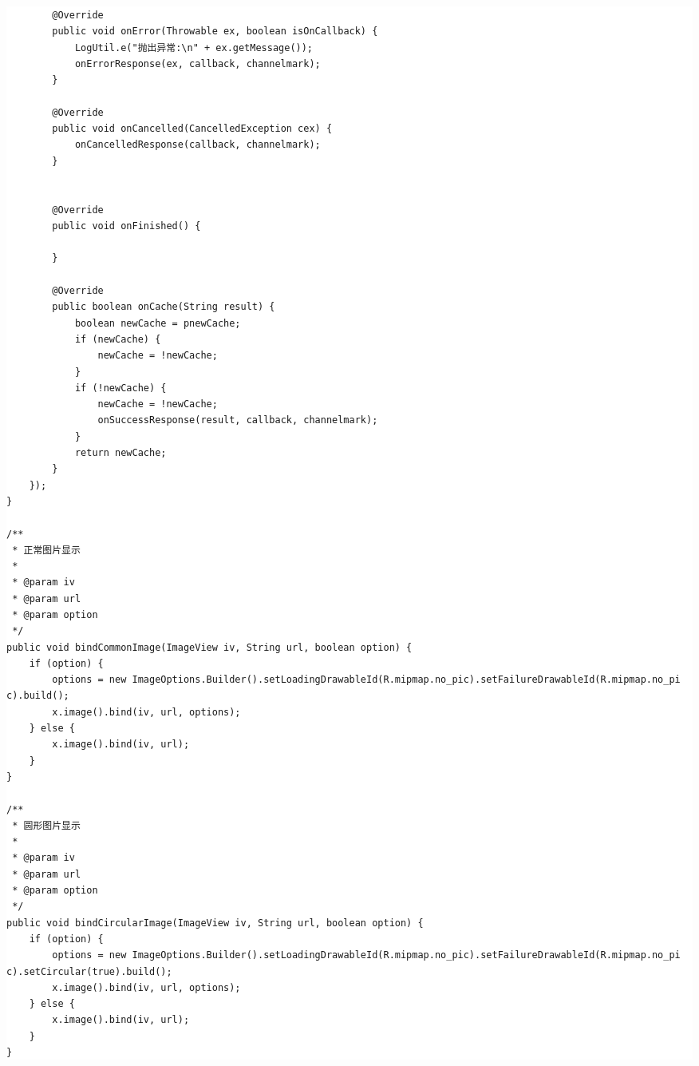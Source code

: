             @Override
            public void onError(Throwable ex, boolean isOnCallback) {
                LogUtil.e("抛出异常:\n" + ex.getMessage());
                onErrorResponse(ex, callback, channelmark);
            }

            @Override
            public void onCancelled(CancelledException cex) {
                onCancelledResponse(callback, channelmark);
            }


            @Override
            public void onFinished() {

            }

            @Override
            public boolean onCache(String result) {
                boolean newCache = pnewCache;
                if (newCache) {
                    newCache = !newCache;
                }
                if (!newCache) {
                    newCache = !newCache;
                    onSuccessResponse(result, callback, channelmark);
                }
                return newCache;
            }
        });
    }

    /**
     * 正常图片显示
     *
     * @param iv
     * @param url
     * @param option
     */
    public void bindCommonImage(ImageView iv, String url, boolean option) {
        if (option) {
            options = new ImageOptions.Builder().setLoadingDrawableId(R.mipmap.no_pic).setFailureDrawableId(R.mipmap.no_pic).build();
            x.image().bind(iv, url, options);
        } else {
            x.image().bind(iv, url);
        }
    }

    /**
     * 圆形图片显示
     *
     * @param iv
     * @param url
     * @param option
     */
    public void bindCircularImage(ImageView iv, String url, boolean option) {
        if (option) {
            options = new ImageOptions.Builder().setLoadingDrawableId(R.mipmap.no_pic).setFailureDrawableId(R.mipmap.no_pic).setCircular(true).build();
            x.image().bind(iv, url, options);
        } else {
            x.image().bind(iv, url);
        }
    }
